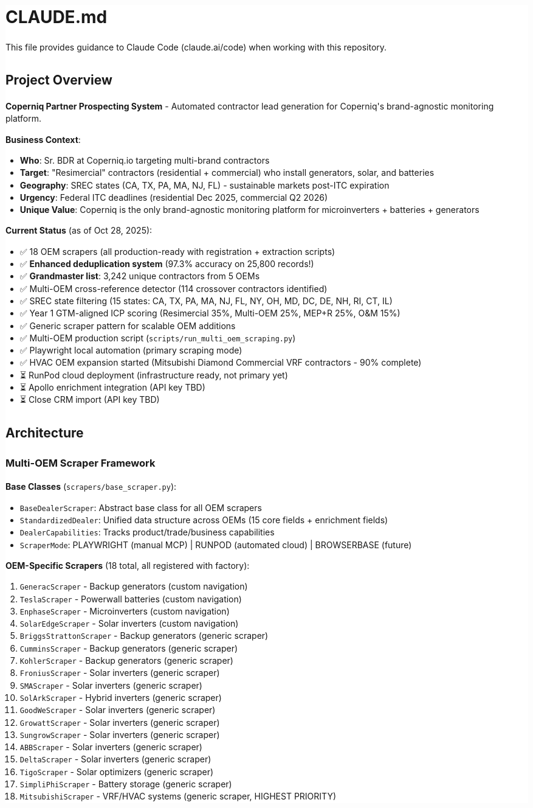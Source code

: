 # CLAUDE.md

This file provides guidance to Claude Code (claude.ai/code) when working with this repository.

## Project Overview

**Coperniq Partner Prospecting System** - Automated contractor lead generation for Coperniq's brand-agnostic monitoring platform.

**Business Context**:
- **Who**: Sr. BDR at Coperniq.io targeting multi-brand contractors
- **Target**: "Resimercial" contractors (residential + commercial) who install generators, solar, and batteries
- **Geography**: SREC states (CA, TX, PA, MA, NJ, FL) - sustainable markets post-ITC expiration
- **Urgency**: Federal ITC deadlines (residential Dec 2025, commercial Q2 2026)
- **Unique Value**: Coperniq is the only brand-agnostic monitoring platform for microinverters + batteries + generators

**Current Status** (as of Oct 28, 2025):
- ✅ 18 OEM scrapers (all production-ready with registration + extraction scripts)
- ✅ **Enhanced deduplication system** (97.3% accuracy on 25,800 records!)
- ✅ **Grandmaster list**: 3,242 unique contractors from 5 OEMs
- ✅ Multi-OEM cross-reference detector (114 crossover contractors identified)
- ✅ SREC state filtering (15 states: CA, TX, PA, MA, NJ, FL, NY, OH, MD, DC, DE, NH, RI, CT, IL)
- ✅ Year 1 GTM-aligned ICP scoring (Resimercial 35%, Multi-OEM 25%, MEP+R 25%, O&M 15%)
- ✅ Generic scraper pattern for scalable OEM additions
- ✅ Multi-OEM production script (`scripts/run_multi_oem_scraping.py`)
- ✅ Playwright local automation (primary scraping mode)
- ✅ HVAC OEM expansion started (Mitsubishi Diamond Commercial VRF contractors - 90% complete)
- ⏳ RunPod cloud deployment (infrastructure ready, not primary yet)
- ⏳ Apollo enrichment integration (API key TBD)
- ⏳ Close CRM import (API key TBD)

## Architecture

### Multi-OEM Scraper Framework

**Base Classes** (`scrapers/base_scraper.py`):
- `BaseDealerScraper`: Abstract base class for all OEM scrapers
- `StandardizedDealer`: Unified data structure across OEMs (15 core fields + enrichment fields)
- `DealerCapabilities`: Tracks product/trade/business capabilities
- `ScraperMode`: PLAYWRIGHT (manual MCP) | RUNPOD (automated cloud) | BROWSERBASE (future)

**OEM-Specific Scrapers** (18 total, all registered with factory):
1. `GeneracScraper` - Backup generators (custom navigation)
2. `TeslaScraper` - Powerwall batteries (custom navigation)
3. `EnphaseScraper` - Microinverters (custom navigation)
4. `SolarEdgeScraper` - Solar inverters (custom navigation)
5. `BriggsStrattonScraper` - Backup generators (generic scraper)
6. `CumminsScraper` - Backup generators (generic scraper)
7. `KohlerScraper` - Backup generators (generic scraper)
8. `FroniusScraper` - Solar inverters (generic scraper)
9. `SMAScraper` - Solar inverters (generic scraper)
10. `SolArkScraper` - Hybrid inverters (generic scraper)
11. `GoodWeScraper` - Solar inverters (generic scraper)
12. `GrowattScraper` - Solar inverters (generic scraper)
13. `SungrowScraper` - Solar inverters (generic scraper)
14. `ABBScraper` - Solar inverters (generic scraper)
15. `DeltaScraper` - Solar inverters (generic scraper)
16. `TigoScraper` - Solar optimizers (generic scraper)
17. `SimpliPhiScraper` - Battery storage (generic scraper)
18. `MitsubishiScraper` - VRF/HVAC systems (generic scraper, HIGHEST PRIORITY)

